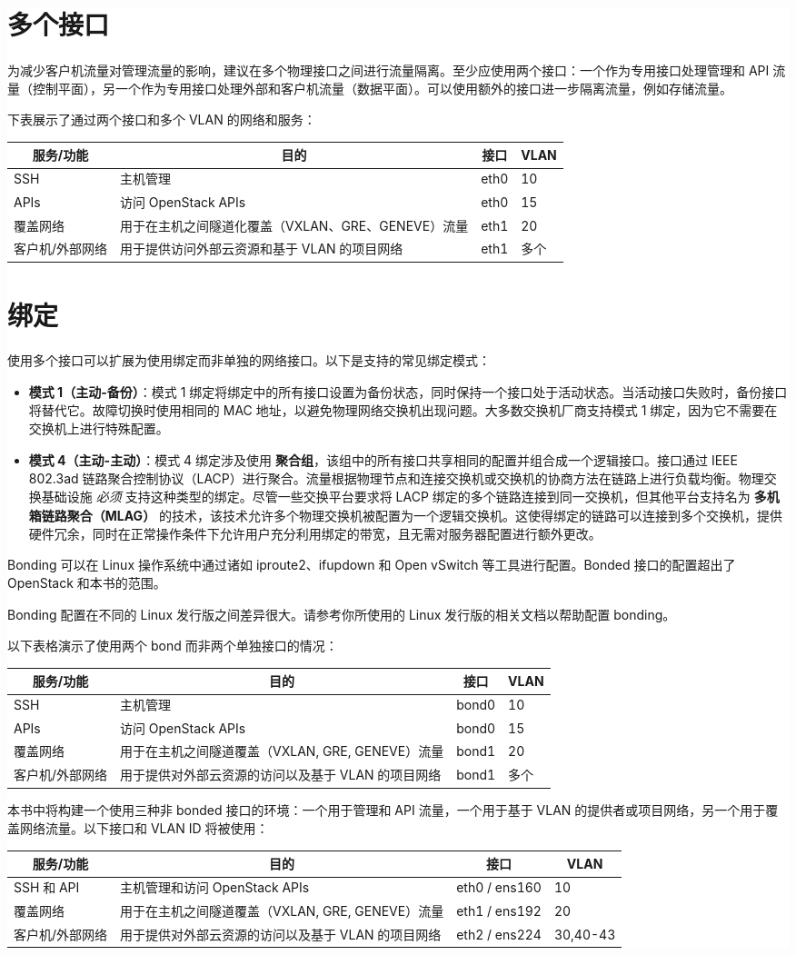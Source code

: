 # 多个接口

为减少客户机流量对管理流量的影响，建议在多个物理接口之间进行流量隔离。至少应使用两个接口：一个作为专用接口处理管理和 API 流量（控制平面），另一个作为专用接口处理外部和客户机流量（数据平面）。可以使用额外的接口进一步隔离流量，例如存储流量。

下表展示了通过两个接口和多个 VLAN 的网络和服务：

| **服务/功能** | **目的** | **接口** | **VLAN** |
| --- | --- | --- | --- |
| SSH | 主机管理 | eth0 | 10 |
| APIs | 访问 OpenStack APIs | eth0 | 15 |
| 覆盖网络 | 用于在主机之间隧道化覆盖（VXLAN、GRE、GENEVE）流量 | eth1 | 20 |
| 客户机/外部网络 | 用于提供访问外部云资源和基于 VLAN 的项目网络 | eth1 | 多个 |

# 绑定

使用多个接口可以扩展为使用绑定而非单独的网络接口。以下是支持的常见绑定模式：

+   **模式 1（主动-备份）**：模式 1 绑定将绑定中的所有接口设置为备份状态，同时保持一个接口处于活动状态。当活动接口失败时，备份接口将替代它。故障切换时使用相同的 MAC 地址，以避免物理网络交换机出现问题。大多数交换机厂商支持模式 1 绑定，因为它不需要在交换机上进行特殊配置。

+   **模式 4（主动-主动）**：模式 4 绑定涉及使用 **聚合组**，该组中的所有接口共享相同的配置并组合成一个逻辑接口。接口通过 IEEE 802.3ad 链路聚合控制协议（LACP）进行聚合。流量根据物理节点和连接交换机或交换机的协商方法在链路上进行负载均衡。物理交换基础设施 *必须* 支持这种类型的绑定。尽管一些交换平台要求将 LACP 绑定的多个链路连接到同一交换机，但其他平台支持名为 **多机箱链路聚合（MLAG）** 的技术，该技术允许多个物理交换机被配置为一个逻辑交换机。这使得绑定的链路可以连接到多个交换机，提供硬件冗余，同时在正常操作条件下允许用户充分利用绑定的带宽，且无需对服务器配置进行额外更改。

Bonding 可以在 Linux 操作系统中通过诸如 iproute2、ifupdown 和 Open vSwitch 等工具进行配置。Bonded 接口的配置超出了 OpenStack 和本书的范围。

Bonding 配置在不同的 Linux 发行版之间差异很大。请参考你所使用的 Linux 发行版的相关文档以帮助配置 bonding。

以下表格演示了使用两个 bond 而非两个单独接口的情况：

| **服务/功能** | **目的** | **接口** | **VLAN** |
| --- | --- | --- | --- |
| SSH | 主机管理 | bond0 | 10 |
| APIs | 访问 OpenStack APIs | bond0 | 15 |
| 覆盖网络 | 用于在主机之间隧道覆盖（VXLAN, GRE, GENEVE）流量 | bond1 | 20 |
| 客户机/外部网络 | 用于提供对外部云资源的访问以及基于 VLAN 的项目网络 | bond1 | 多个 |

本书中将构建一个使用三种非 bonded 接口的环境：一个用于管理和 API 流量，一个用于基于 VLAN 的提供者或项目网络，另一个用于覆盖网络流量。以下接口和 VLAN ID 将被使用：

| **服务/功能** | **目的** | **接口** | **VLAN** |
| --- | --- | --- | --- |
| SSH 和 API | 主机管理和访问 OpenStack APIs | eth0 / ens160 | 10 |
| 覆盖网络 | 用于在主机之间隧道覆盖（VXLAN, GRE, GENEVE）流量 | eth1 / ens192 | 20 |
| 客户机/外部网络 | 用于提供对外部云资源的访问以及基于 VLAN 的项目网络 | eth2 / ens224 | 30,40-43 |
